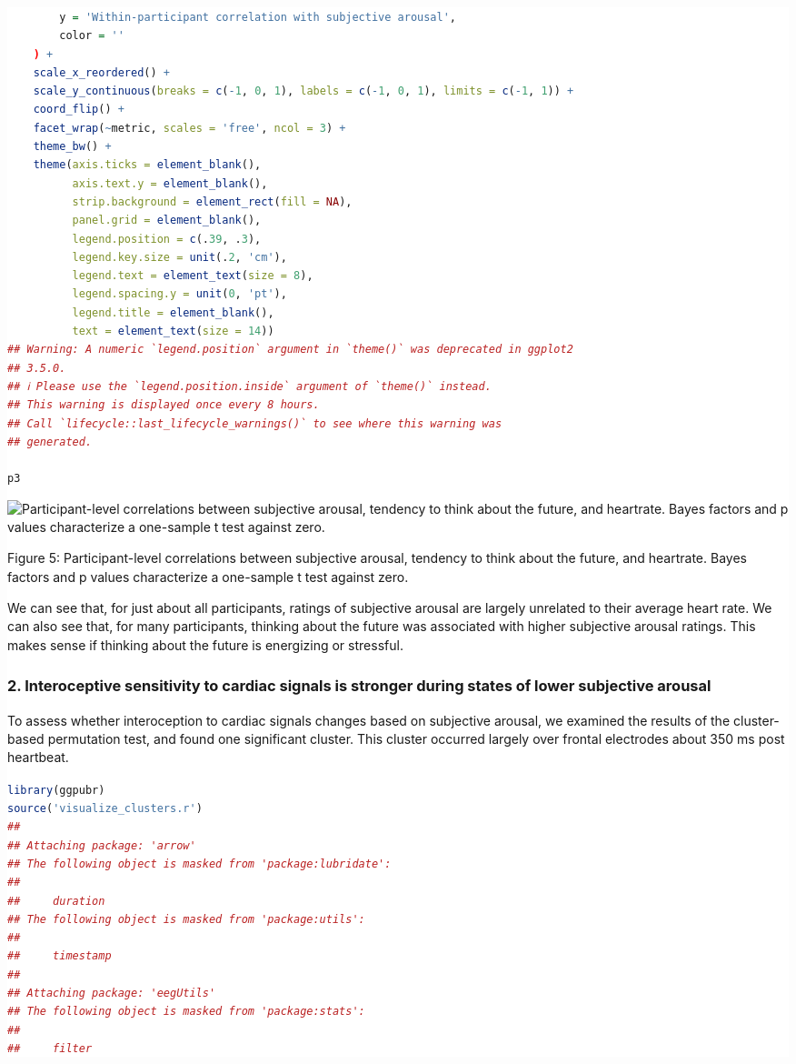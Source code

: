 ```r
        y = 'Within-participant correlation with subjective arousal',
        color = ''
    ) + 
    scale_x_reordered() +  
    scale_y_continuous(breaks = c(-1, 0, 1), labels = c(-1, 0, 1), limits = c(-1, 1)) + 
    coord_flip() + 
    facet_wrap(~metric, scales = 'free', ncol = 3) + 
    theme_bw() + 
    theme(axis.ticks = element_blank(),
          axis.text.y = element_blank(),
          strip.background = element_rect(fill = NA),
          panel.grid = element_blank(),
          legend.position = c(.39, .3),
          legend.key.size = unit(.2, 'cm'),
          legend.text = element_text(size = 8),
          legend.spacing.y = unit(0, 'pt'),
          legend.title = element_blank(),
          text = element_text(size = 14))
## Warning: A numeric `legend.position` argument in `theme()` was deprecated in ggplot2
## 3.5.0.
## ℹ Please use the `legend.position.inside` argument of `theme()` instead.
## This warning is displayed once every 8 hours.
## Call `lifecycle::last_lifecycle_warnings()` to see where this warning was
## generated.

p3
```

<div class="figure">
<img src="{{< blogdown/postref >}}index_files/figure-html/correlations-1.png" alt="Participant-level correlations between subjective arousal, tendency to think about the future, and heartrate. Bayes factors and p values characterize a one-sample t test against zero." width="100%" />
<p class="caption"><span id="fig:correlations"></span>Figure 5: Participant-level correlations between subjective arousal, tendency to think about the future, and heartrate. Bayes factors and p values characterize a one-sample t test against zero.</p>
</div>

We can see that, for just about all participants, ratings of subjective arousal
are largely unrelated to their average heart rate. We can also see that, for
many participants, thinking about the future was associated with higher
subjective arousal ratings. This makes sense if thinking about the future is
energizing or stressful.

### 2. Interoceptive sensitivity to cardiac signals is stronger during states of lower subjective arousal

To assess whether interoception to cardiac signals changes based on subjective arousal, we examined the results of the cluster-based permutation test, and found one significant cluster. This cluster occurred largely over frontal electrodes about 350 ms post heartbeat.


```r
library(ggpubr)
source('visualize_clusters.r')
## 
## Attaching package: 'arrow'
## The following object is masked from 'package:lubridate':
## 
##     duration
## The following object is masked from 'package:utils':
## 
##     timestamp
## 
## Attaching package: 'eegUtils'
## The following object is masked from 'package:stats':
## 
##     filter
```